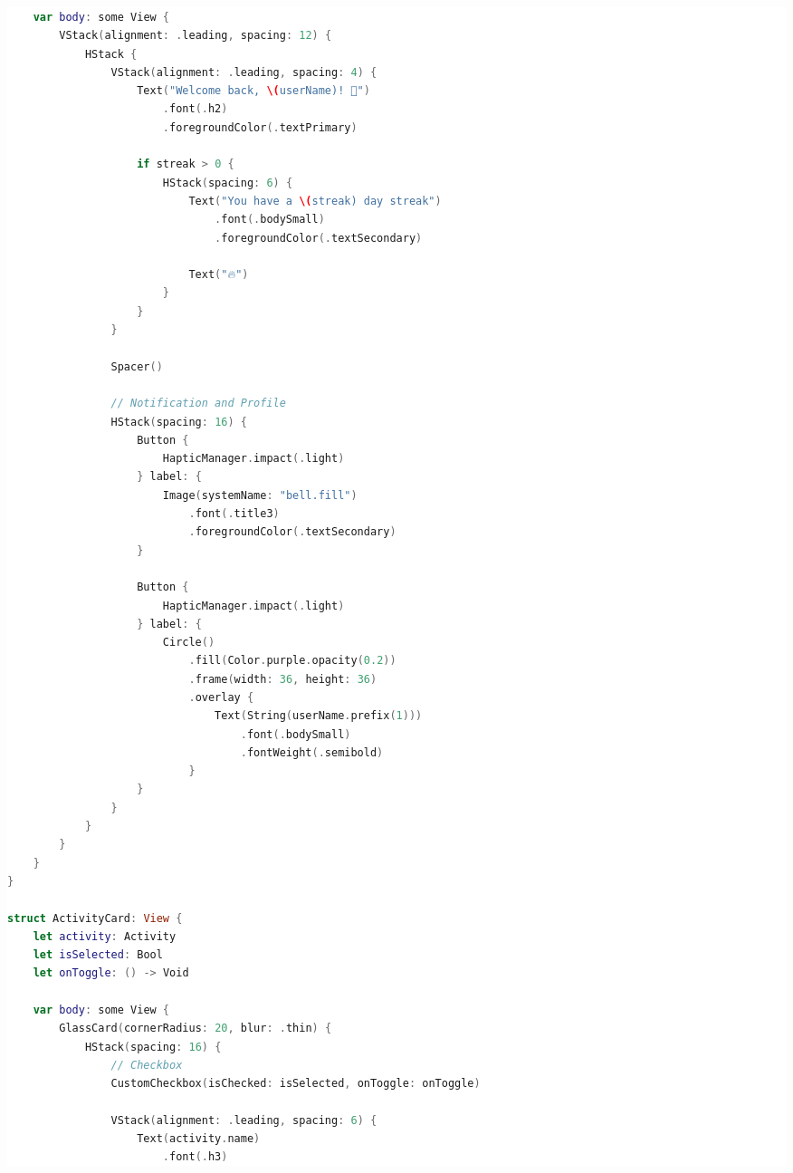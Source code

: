 ```swift
    var body: some View {
        VStack(alignment: .leading, spacing: 12) {
            HStack {
                VStack(alignment: .leading, spacing: 4) {
                    Text("Welcome back, \(userName)! 👋")
                        .font(.h2)
                        .foregroundColor(.textPrimary)
                    
                    if streak > 0 {
                        HStack(spacing: 6) {
                            Text("You have a \(streak) day streak")
                                .font(.bodySmall)
                                .foregroundColor(.textSecondary)
                            
                            Text("🔥")
                        }
                    }
                }
                
                Spacer()
                
                // Notification and Profile
                HStack(spacing: 16) {
                    Button {
                        HapticManager.impact(.light)
                    } label: {
                        Image(systemName: "bell.fill")
                            .font(.title3)
                            .foregroundColor(.textSecondary)
                    }
                    
                    Button {
                        HapticManager.impact(.light)
                    } label: {
                        Circle()
                            .fill(Color.purple.opacity(0.2))
                            .frame(width: 36, height: 36)
                            .overlay {
                                Text(String(userName.prefix(1)))
                                    .font(.bodySmall)
                                    .fontWeight(.semibold)
                            }
                    }
                }
            }
        }
    }
}

struct ActivityCard: View {
    let activity: Activity
    let isSelected: Bool
    let onToggle: () -> Void
    
    var body: some View {
        GlassCard(cornerRadius: 20, blur: .thin) {
            HStack(spacing: 16) {
                // Checkbox
                CustomCheckbox(isChecked: isSelected, onToggle: onToggle)
                
                VStack(alignment: .leading, spacing: 6) {
                    Text(activity.name)
                        .font(.h3)
```